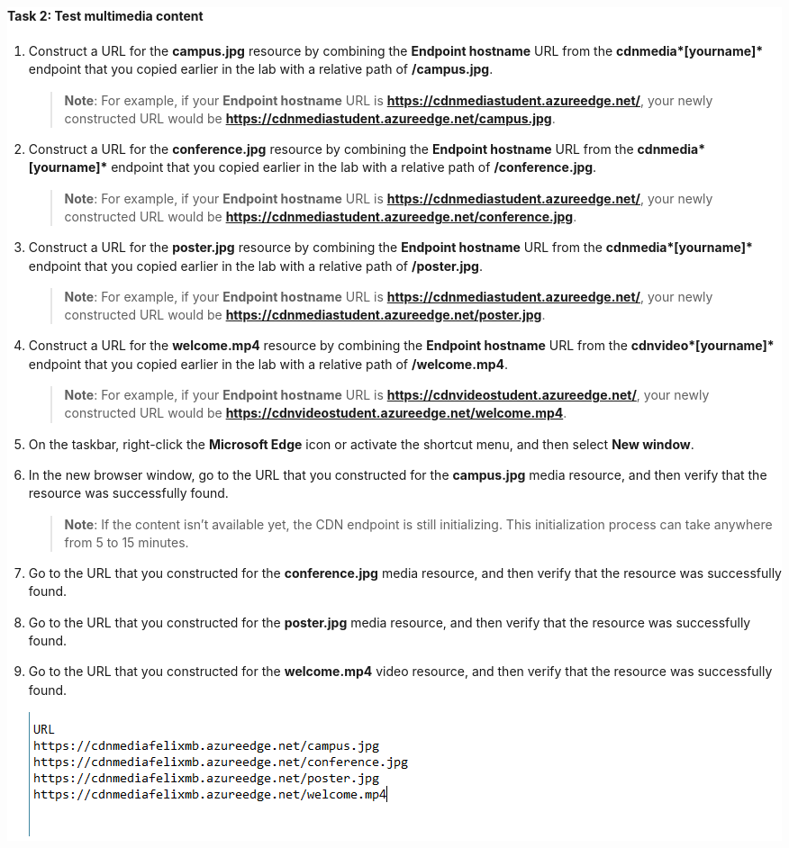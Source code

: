 #### Task 2: Test multimedia content

1. Construct a URL for the **campus.jpg** resource by combining the **Endpoint hostname** URL from the **cdnmedia\*[yourname]\*** endpoint that you copied earlier in the lab with a relative path of **/campus.jpg**.

   > **Note**: For example, if your **Endpoint hostname** URL is **https://cdnmediastudent.azureedge.net/**, your newly constructed URL would be **https://cdnmediastudent.azureedge.net/campus.jpg**.

2. Construct a URL for the **conference.jpg** resource by combining the **Endpoint hostname** URL from the **cdnmedia\*[yourname]\*** endpoint that you copied earlier in the lab with a relative path of **/conference.jpg**.

   > **Note**: For example, if your **Endpoint hostname** URL is **https://cdnmediastudent.azureedge.net/**, your newly constructed URL would be **https://cdnmediastudent.azureedge.net/conference.jpg**.

3. Construct a URL for the **poster.jpg** resource by combining the **Endpoint hostname** URL from the **cdnmedia\*[yourname]\*** endpoint that you copied earlier in the lab with a relative path of **/poster.jpg**.

   > **Note**: For example, if your **Endpoint hostname** URL is **https://cdnmediastudent.azureedge.net/**, your newly constructed URL would be **https://cdnmediastudent.azureedge.net/poster.jpg**.

4. Construct a URL for the **welcome.mp4** resource by combining the **Endpoint hostname** URL from the **cdnvideo\*[yourname]\*** endpoint that you copied earlier in the lab with a relative path of **/welcome.mp4**.

   > **Note**: For example, if your **Endpoint hostname** URL is **https://cdnvideostudent.azureedge.net/**, your newly constructed URL would be **https://cdnvideostudent.azureedge.net/welcome.mp4**.

5. On the taskbar, right-click the **Microsoft Edge** icon or activate the shortcut menu, and then select **New window**.

6. In the new browser window, go to the URL that you constructed for the **campus.jpg** media resource, and then verify that the resource was successfully found.

   > **Note**: If the content isn’t available yet, the CDN endpoint is still initializing. This initialization process can take anywhere from 5 to 15 minutes.

7. Go to the URL that you constructed for the **conference.jpg** media resource, and then verify that the resource was successfully found.

8. Go to the URL that you constructed for the **poster.jpg** media resource, and then verify that the resource was successfully found.

9. Go to the URL that you constructed for the **welcome.mp4** video resource, and then verify that the resource was successfully found.

   ![image20](images/image20.png)
